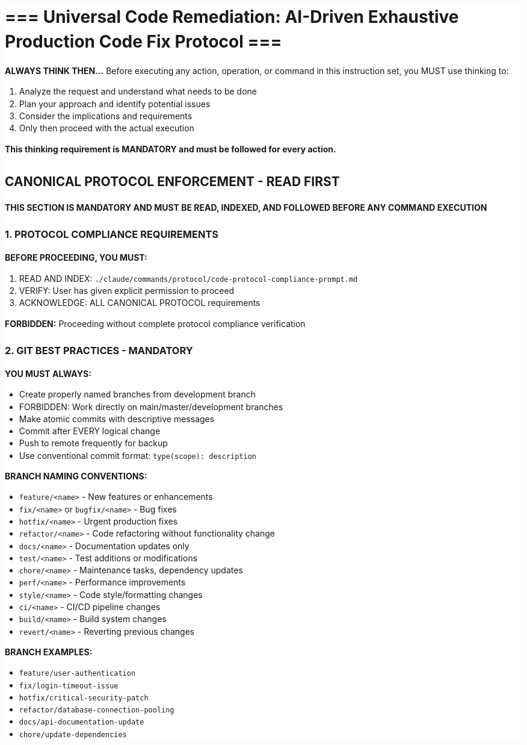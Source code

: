 # === Universal Code Remediation: AI-Driven Exhaustive Production Code Fix Protocol ===

**ALWAYS THINK THEN...** Before executing any action, operation, or command in this instruction set, you MUST use thinking to:
1. Analyze the request and understand what needs to be done
2. Plan your approach and identify potential issues
3. Consider the implications and requirements
4. Only then proceed with the actual execution

**This thinking requirement is MANDATORY and must be followed for every action.**



## CANONICAL PROTOCOL ENFORCEMENT - READ FIRST

**THIS SECTION IS MANDATORY AND MUST BE READ, INDEXED, AND FOLLOWED BEFORE ANY COMMAND EXECUTION**

### 1. PROTOCOL COMPLIANCE REQUIREMENTS

**BEFORE PROCEEDING, YOU MUST:**
1. READ AND INDEX: `./claude/commands/protocol/code-protocol-compliance-prompt.md`
3. VERIFY: User has given explicit permission to proceed
4. ACKNOWLEDGE: ALL CANONICAL PROTOCOL requirements

**FORBIDDEN:** Proceeding without complete protocol compliance verification

### 2. GIT BEST PRACTICES - MANDATORY

**YOU MUST ALWAYS:**
- Create properly named branches from development branch
- FORBIDDEN: Work directly on main/master/development branches
- Make atomic commits with descriptive messages
- Commit after EVERY logical change
- Push to remote frequently for backup
- Use conventional commit format: `type(scope): description`

**BRANCH NAMING CONVENTIONS:**
- `feature/<name>` - New features or enhancements
- `fix/<name>` or `bugfix/<name>` - Bug fixes
- `hotfix/<name>` - Urgent production fixes
- `refactor/<name>` - Code refactoring without functionality change
- `docs/<name>` - Documentation updates only
- `test/<name>` - Test additions or modifications
- `chore/<name>` - Maintenance tasks, dependency updates
- `perf/<name>` - Performance improvements
- `style/<name>` - Code style/formatting changes
- `ci/<name>` - CI/CD pipeline changes
- `build/<name>` - Build system changes
- `revert/<name>` - Reverting previous changes

**BRANCH EXAMPLES:**
- `feature/user-authentication`
- `fix/login-timeout-issue`
- `hotfix/critical-security-patch`
- `refactor/database-connection-pooling`
- `docs/api-documentation-update`
- `chore/update-dependencies`
